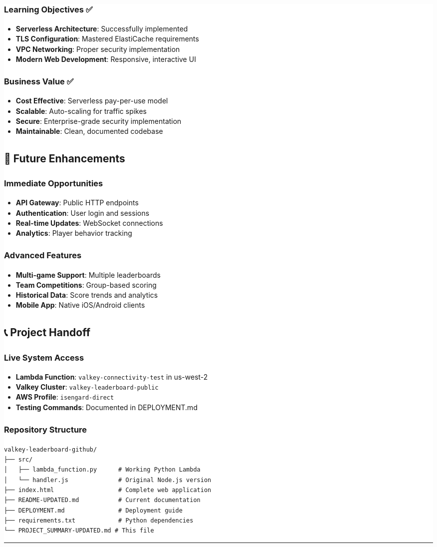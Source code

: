 ### **Learning Objectives** ✅
- **Serverless Architecture**: Successfully implemented
- **TLS Configuration**: Mastered ElastiCache requirements
- **VPC Networking**: Proper security implementation
- **Modern Web Development**: Responsive, interactive UI

### **Business Value** ✅
- **Cost Effective**: Serverless pay-per-use model
- **Scalable**: Auto-scaling for traffic spikes
- **Secure**: Enterprise-grade security implementation
- **Maintainable**: Clean, documented codebase

## 🔮 **Future Enhancements**

### **Immediate Opportunities**
- **API Gateway**: Public HTTP endpoints
- **Authentication**: User login and sessions
- **Real-time Updates**: WebSocket connections
- **Analytics**: Player behavior tracking

### **Advanced Features**
- **Multi-game Support**: Multiple leaderboards
- **Team Competitions**: Group-based scoring
- **Historical Data**: Score trends and analytics
- **Mobile App**: Native iOS/Android clients

## 📞 **Project Handoff**

### **Live System Access**
- **Lambda Function**: `valkey-connectivity-test` in us-west-2
- **Valkey Cluster**: `valkey-leaderboard-public`
- **AWS Profile**: `isengard-direct`
- **Testing Commands**: Documented in DEPLOYMENT.md

### **Repository Structure**
```
valkey-leaderboard-github/
├── src/
│   ├── lambda_function.py      # Working Python Lambda
│   └── handler.js              # Original Node.js version
├── index.html                  # Complete web application
├── README-UPDATED.md           # Current documentation
├── DEPLOYMENT.md               # Deployment guide
├── requirements.txt            # Python dependencies
└── PROJECT_SUMMARY-UPDATED.md # This file
```

---
